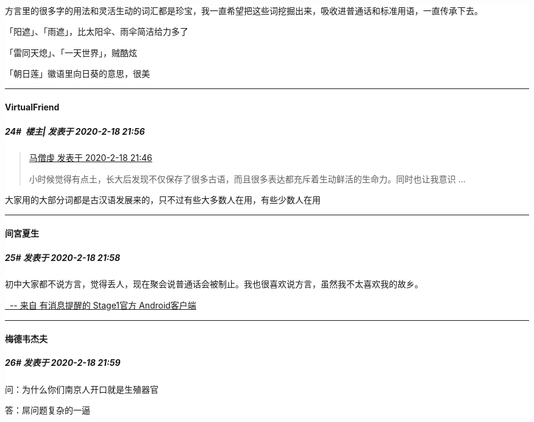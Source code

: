 

方言里的很多字的用法和灵活生动的词汇都是珍宝，我一直希望把这些词挖掘出来，吸收进普通话和标准用语，一直传承下去。


「阳遮」、「雨遮」，比太阳伞、雨伞简洁给力多了

「雷同天熄」、「一天世界」，贼酷炫

「朝日莲」徽语里向日葵的意思，很美







-----

####  VirtualFriend  
##### 24#         楼主| 发表于 2020-2-18 21:56



<blockquote><a href="httphttps://bbs.saraba1st.com/2b/forum.php?mod=redirect&amp;goto=findpost&amp;pid=46454856&amp;ptid=1914570" target="_blank">马僧虔 发表于 2020-2-18 21:46</a>

小时候觉得有点土，长大后发现不仅保存了很多古语，而且很多表达都充斥着生动鲜活的生命力。同时也让我意识 ...</blockquote>
大家用的大部分词都是古汉语发展来的，只不过有些大多数人在用，有些少数人在用







-----

####  间宮夏生  
##### 25#       发表于 2020-2-18 21:58




初中大家都不说方言，觉得丢人，现在聚会说普通话会被制止。我也很喜欢说方言，虽然我不太喜欢我的故乡。

[  -- 来自 有消息提醒的 Stage1官方 Android客户端](https://www.coolapk.com/apk/140634)







-----

####  梅德韦杰夫  
##### 26#       发表于 2020-2-18 21:59




问：为什么你们南京人开口就是生殖器官

答：屌问题复杂的一逼




